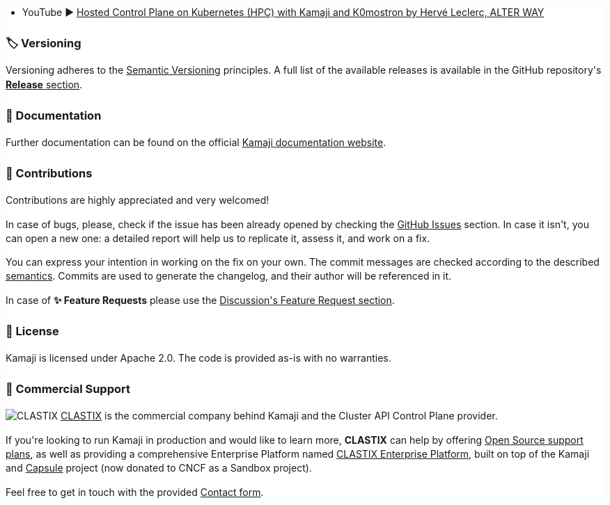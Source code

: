 - YouTube ▶️ [Hosted Control Plane on Kubernetes (HPC) with Kamaji and K0mostron by Hervé Leclerc, ALTER WAY](https://www.youtube.com/watch?v=vmRdE2ngn78)

### 🏷️ Versioning

Versioning adheres to the [Semantic Versioning](http://semver.org/) principles.
A full list of the available releases is available in the GitHub repository's [**Release** section](https://github.com/clastix/kamaji/releases).

### 📄 Documentation

Further documentation can be found on the official [Kamaji documentation website](https://kamaji.clastix.io/).

### 🤝 Contributions

Contributions are highly appreciated and very welcomed!

In case of bugs, please, check if the issue has been already opened by checking the [GitHub Issues](https://github.com/clastix/kamaji/issues) section.
In case it isn't, you can open a new one: a detailed report will help us to replicate it, assess it, and work on a fix.

You can express your intention in working on the fix on your own.
The commit messages are checked according to the described [semantics](https://github.com/projectcapsule/capsule/blob/main/CONTRIBUTING.md#semantics).
Commits are used to generate the changelog, and their author will be referenced in it.

In case of **✨ Feature Requests** please use the [Discussion's Feature Request section](https://github.com/clastix/kamaji/discussions/categories/feature-requests).

### 📝 License

Kamaji is licensed under Apache 2.0.
The code is provided as-is with no warranties.

### 🛟 Commercial Support

![CLASTIX](https://avatars.githubusercontent.com/u/39170129?s=50&v=4) [CLASTIX](https://clastix.io/) is the commercial company behind Kamaji and the Cluster API Control Plane provider.

If you're looking to run Kamaji in production and would like to learn more, **CLASTIX** can help by offering [Open Source support plans](https://clastix.io/support),
as well as providing a comprehensive Enterprise Platform named [CLASTIX Enterprise Platform](https://clastix.cloud/), built on top of the Kamaji and [Capsule](https://capsule.clastix.io/) project (now donated to CNCF as a Sandbox project).

Feel free to get in touch with the provided [Contact form](https://clastix.io/contact).